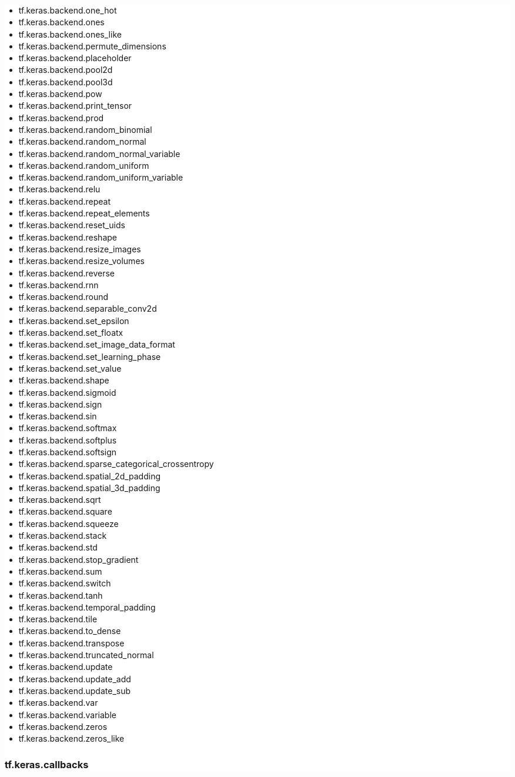 * tf.keras.backend.one_hot
* tf.keras.backend.ones
* tf.keras.backend.ones_like
* tf.keras.backend.permute_dimensions
* tf.keras.backend.placeholder
* tf.keras.backend.pool2d
* tf.keras.backend.pool3d
* tf.keras.backend.pow
* tf.keras.backend.print_tensor
* tf.keras.backend.prod
* tf.keras.backend.random_binomial
* tf.keras.backend.random_normal
* tf.keras.backend.random_normal_variable
* tf.keras.backend.random_uniform
* tf.keras.backend.random_uniform_variable
* tf.keras.backend.relu
* tf.keras.backend.repeat
* tf.keras.backend.repeat_elements
* tf.keras.backend.reset_uids
* tf.keras.backend.reshape
* tf.keras.backend.resize_images
* tf.keras.backend.resize_volumes
* tf.keras.backend.reverse
* tf.keras.backend.rnn
* tf.keras.backend.round
* tf.keras.backend.separable_conv2d
* tf.keras.backend.set_epsilon
* tf.keras.backend.set_floatx
* tf.keras.backend.set_image_data_format
* tf.keras.backend.set_learning_phase
* tf.keras.backend.set_value
* tf.keras.backend.shape
* tf.keras.backend.sigmoid
* tf.keras.backend.sign
* tf.keras.backend.sin
* tf.keras.backend.softmax
* tf.keras.backend.softplus
* tf.keras.backend.softsign
* tf.keras.backend.sparse_categorical_crossentropy
* tf.keras.backend.spatial_2d_padding
* tf.keras.backend.spatial_3d_padding
* tf.keras.backend.sqrt
* tf.keras.backend.square
* tf.keras.backend.squeeze
* tf.keras.backend.stack
* tf.keras.backend.std
* tf.keras.backend.stop_gradient
* tf.keras.backend.sum
* tf.keras.backend.switch
* tf.keras.backend.tanh
* tf.keras.backend.temporal_padding
* tf.keras.backend.tile
* tf.keras.backend.to_dense
* tf.keras.backend.transpose
* tf.keras.backend.truncated_normal
* tf.keras.backend.update
* tf.keras.backend.update_add
* tf.keras.backend.update_sub
* tf.keras.backend.var
* tf.keras.backend.variable
* tf.keras.backend.zeros
* tf.keras.backend.zeros_like
### tf.keras.callbacks